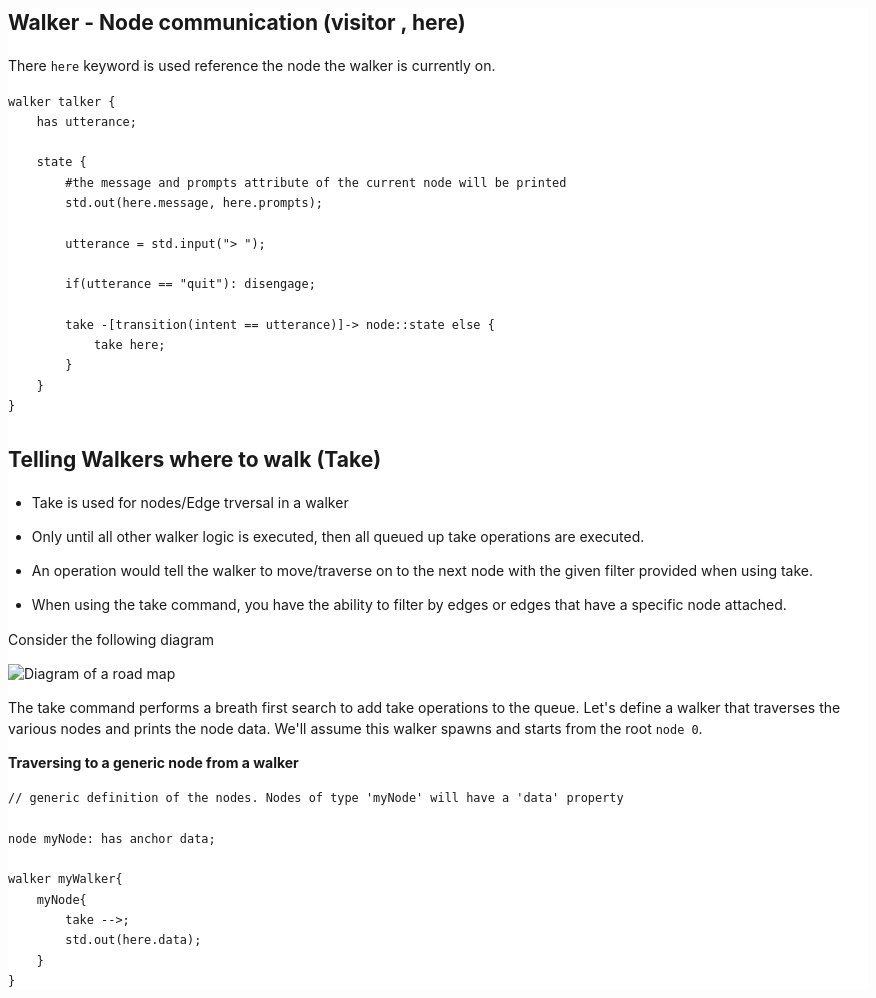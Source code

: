 ## Walker - Node communication (visitor , here)

There `here` keyword is used reference the node the walker is currently on.

```jac 
walker talker {
    has utterance;

    state {
        #the message and prompts attribute of the current node will be printed
        std.out(here.message, here.prompts);

        utterance = std.input("> ");

        if(utterance == "quit"): disengage;

        take -[transition(intent == utterance)]-> node::state else {
            take here;
        }
    }
}

```


## Telling Walkers where to walk (Take)


* Take is used for nodes/Edge trversal in a walker 

* Only until all other walker logic is executed, then all queued up take operations are executed.
* An operation would tell the walker to move/traverse on to the next node with the given filter provided when using take.
* When using the take command, you have the ability to filter by edges or edges that have a specific node attached.


Consider the following diagram

![Diagram of a road map](/img/tutorial/intermediate/take.png)

The take command performs a breath first search to add take operations to the queue. Let's define a walker that traverses the various nodes and prints the node data. We'll assume this walker spawns and starts from the root `node 0`.

**Traversing to a generic node from a walker**

```jac
// generic definition of the nodes. Nodes of type 'myNode' will have a 'data' property

node myNode: has anchor data;

walker myWalker{
    myNode{
        take -->;
        std.out(here.data);
    }
}
```

